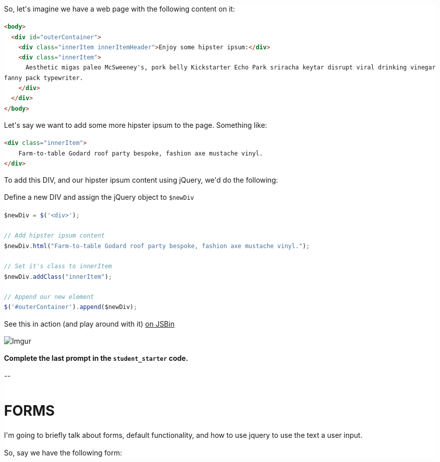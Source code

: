 So, let's imagine we have a web page with the following content on it:

```html
<body>
  <div id="outerContainer">
    <div class="innerItem innerItemHeader">Enjoy some hipster ipsum:</div>
    <div class="innerItem">
      Aesthetic migas paleo McSweeney's, pork belly Kickstarter Echo Park sriracha keytar disrupt viral drinking vinegar fanny pack typewriter.
    </div>
  </div>
</body>
```

Let's say we want to add some more hipster ipsum to the page. Something like:

```html
<div class="innerItem">
	Farm-to-table Godard roof party bespoke, fashion axe mustache vinyl.
</div>
```

To add this DIV, and our hipster ipsum content using jQuery, we'd do the following:

Define a new DIV and assign the jQuery object to `$newDiv`

```js
$newDiv = $('<div>');

// Add hipster ipsum content
$newDiv.html("Farm-to-table Godard roof party bespoke, fashion axe mustache vinyl.");

// Set it's class to innerItem
$newDiv.addClass("innerItem");

// Append our new element  
$('#outerContainer').append($newDiv);
```


See this in action (and play around with it) [on JSBin](http://jsbin.com/gupade/3/edit?html,js,output)


![Imgur](http://i.imgur.com/ylb6WX9.gif)

**Complete the last prompt in the `student_starter` code.**


--
# <a name="forms">FORMS</a>

I'm going to briefly talk about forms, default functionality, and how to use jquery to use the text a user input. 

So, say we have the following form:
